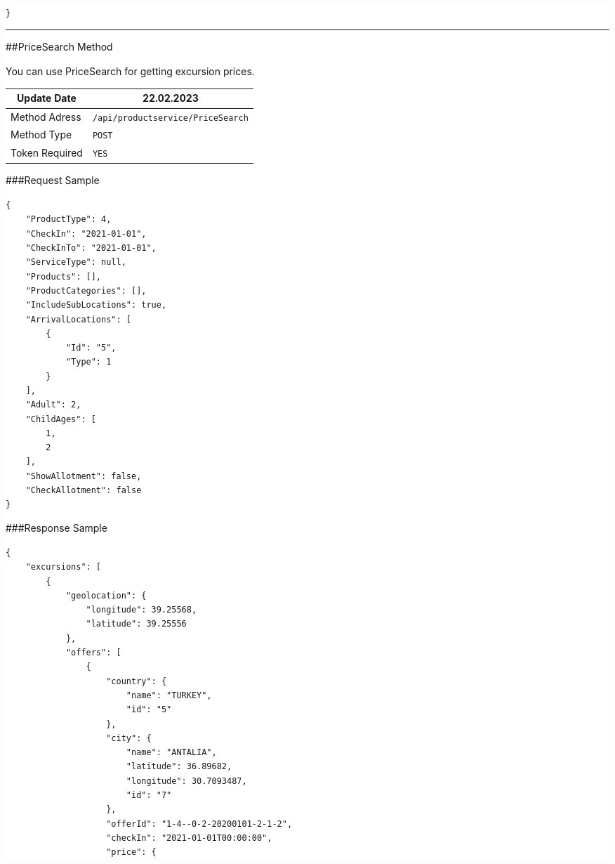 ```
}
```

-----------------------------
##PriceSearch Method

You can use PriceSearch for getting excursion prices.

Update Date	  |      22.02.2023
----------------------|--------------------
     Method Adress    | ```/api/productservice/PriceSearch```  
      Method Type     | 	```POST```
    Token Required    |		```YES```

###Request Sample

```
{
    "ProductType": 4,
    "CheckIn": "2021-01-01",
    "CheckInTo": "2021-01-01",
    "ServiceType": null,
    "Products": [],
    "ProductCategories": [],
    "IncludeSubLocations": true,
    "ArrivalLocations": [
        {
            "Id": "5",
            "Type": 1
        }
    ],
    "Adult": 2,
    "ChildAges": [
        1,
        2
    ],
    "ShowAllotment": false,
    "CheckAllotment": false
}
```

###Response Sample

```
{
    "excursions": [
        {
            "geolocation": {
                "longitude": 39.25568,
                "latitude": 39.25556
            },
            "offers": [
                {
                    "country": {
                        "name": "TURKEY",
                        "id": "5"
                    },
                    "city": {
                        "name": "ANTALIA",
                        "latitude": 36.89682,
                        "longitude": 30.7093487,
                        "id": "7"
                    },
                    "offerId": "1-4--0-2-20200101-2-1-2",
                    "checkIn": "2021-01-01T00:00:00",
                    "price": {
```